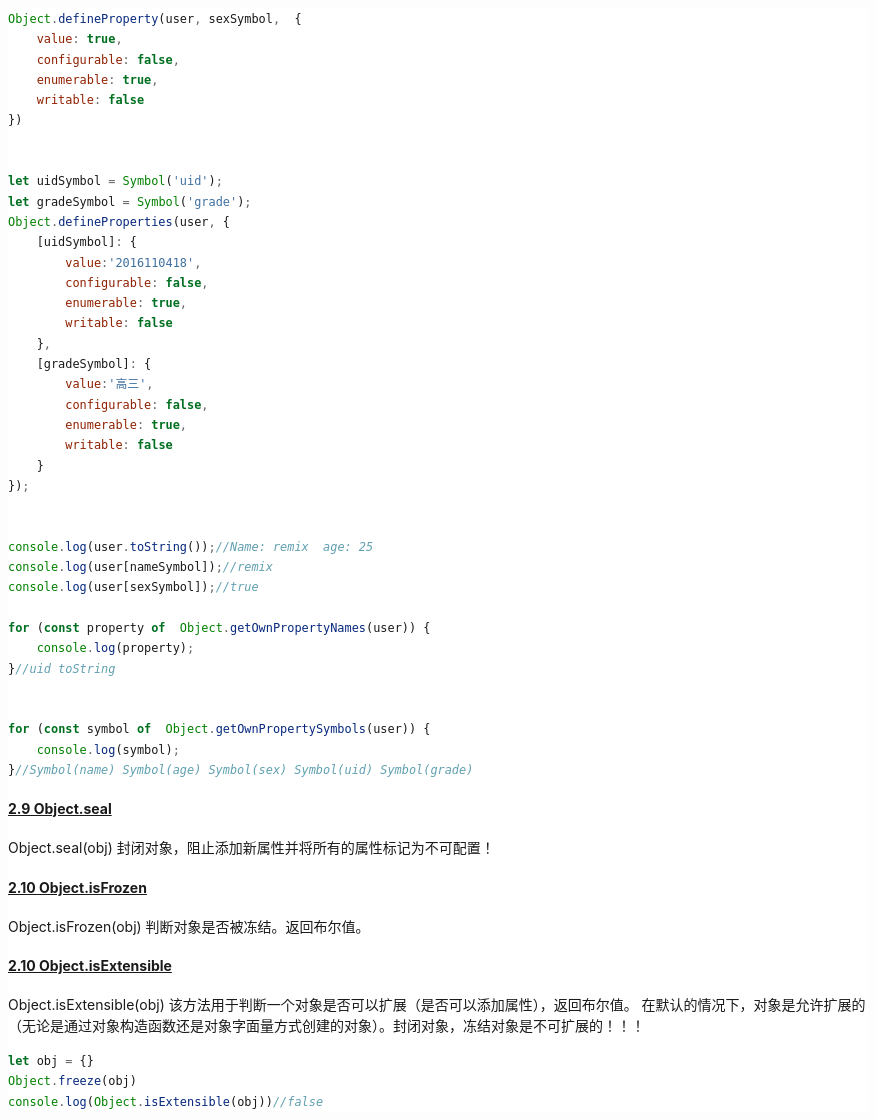 ```javascript
Object.defineProperty(user, sexSymbol,  {
    value: true,
    configurable: false,
    enumerable: true,
    writable: false
})


let uidSymbol = Symbol('uid');
let gradeSymbol = Symbol('grade');
Object.defineProperties(user, {
    [uidSymbol]: {
        value:'2016110418',
        configurable: false,
        enumerable: true,
        writable: false
    },
    [gradeSymbol]: {
        value:'高三',
        configurable: false,
        enumerable: true,
        writable: false
    }
});


console.log(user.toString());//Name: remix  age: 25
console.log(user[nameSymbol]);//remix
console.log(user[sexSymbol]);//true

for (const property of  Object.getOwnPropertyNames(user)) {
    console.log(property);
}//uid toString


for (const symbol of  Object.getOwnPropertySymbols(user)) {
    console.log(symbol);
}//Symbol(name) Symbol(age) Symbol(sex) Symbol(uid) Symbol(grade)
```

#### [2.9 Object.seal](#)
Object.seal(obj) 封闭对象，阻止添加新属性并将所有的属性标记为不可配置！

#### [2.10 Object.isFrozen](#)
Object.isFrozen(obj) 判断对象是否被冻结。返回布尔值。

#### [2.10 Object.isExtensible](#)
Object.isExtensible(obj) 该方法用于判断一个对象是否可以扩展（是否可以添加属性），返回布尔值。
在默认的情况下，对象是允许扩展的（无论是通过对象构造函数还是对象字面量方式创建的对象）。封闭对象，冻结对象是不可扩展的！！！

```javascript
let obj = {}
Object.freeze(obj)
console.log(Object.isExtensible(obj))//false
```
